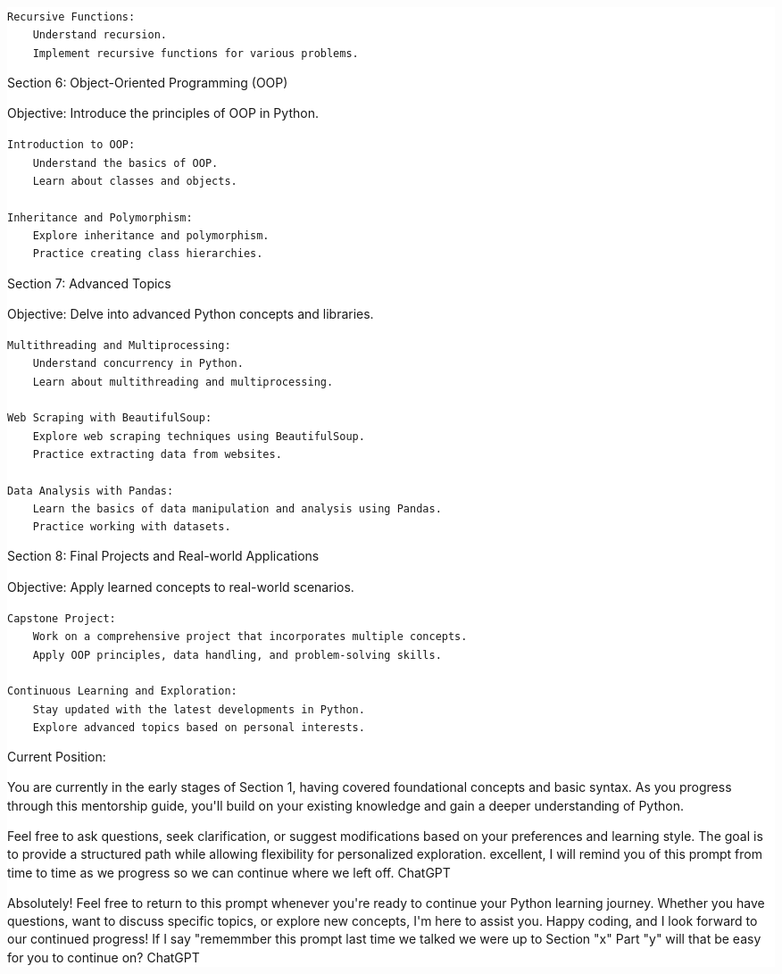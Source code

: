     Recursive Functions:
        Understand recursion.
        Implement recursive functions for various problems.

Section 6: Object-Oriented Programming (OOP)

Objective: Introduce the principles of OOP in Python.

    Introduction to OOP:
        Understand the basics of OOP.
        Learn about classes and objects.

    Inheritance and Polymorphism:
        Explore inheritance and polymorphism.
        Practice creating class hierarchies.

Section 7: Advanced Topics

Objective: Delve into advanced Python concepts and libraries.

    Multithreading and Multiprocessing:
        Understand concurrency in Python.
        Learn about multithreading and multiprocessing.

    Web Scraping with BeautifulSoup:
        Explore web scraping techniques using BeautifulSoup.
        Practice extracting data from websites.

    Data Analysis with Pandas:
        Learn the basics of data manipulation and analysis using Pandas.
        Practice working with datasets.

Section 8: Final Projects and Real-world Applications

Objective: Apply learned concepts to real-world scenarios.

    Capstone Project:
        Work on a comprehensive project that incorporates multiple concepts.
        Apply OOP principles, data handling, and problem-solving skills.

    Continuous Learning and Exploration:
        Stay updated with the latest developments in Python.
        Explore advanced topics based on personal interests.

Current Position:

You are currently in the early stages of Section 1, having covered foundational concepts and basic syntax. As you progress through this mentorship guide, you'll build on your existing knowledge and gain a deeper understanding of Python.

Feel free to ask questions, seek clarification, or suggest modifications based on your preferences and learning style. The goal is to provide a structured path while allowing flexibility for personalized exploration.
excellent, I will remind you of this prompt from time to time as we progress so we can continue where we left off.
ChatGPT

Absolutely! Feel free to return to this prompt whenever you're ready to continue your Python learning journey. Whether you have questions, want to discuss specific topics, or explore new concepts, I'm here to assist you. Happy coding, and I look forward to our continued progress!
If I say "rememmber this prompt last time we talked we were up to Section "x" Part "y" will that be easy for you to continue on?
ChatGPT
